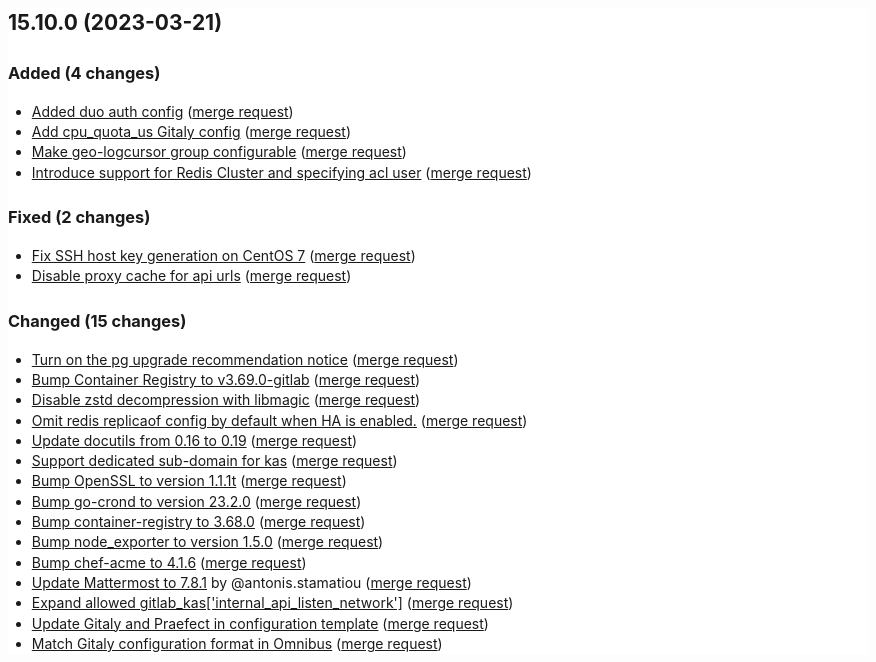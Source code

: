 ## 15.10.0 (2023-03-21)

### Added (4 changes)

- [Added duo auth config](gitlab-org/omnibus-gitlab@7d63a392fc70dde0bf696f6ca70b9e3b441371e3) ([merge request](https://gitlab.com/gitlab-org/omnibus-gitlab/-/merge_requests/6752))
- [Add cpu_quota_us Gitaly config](gitlab-org/omnibus-gitlab@bfa009db1693c93f27b3baf921cb6f88376ba20b) ([merge request](gitlab-org/omnibus-gitlab!6730))
- [Make geo-logcursor group configurable](gitlab-org/omnibus-gitlab@d700c0d930b01ec0807e534cfa456b26c73906ca) ([merge request](gitlab-org/omnibus-gitlab!6728))
- [Introduce support for Redis Cluster and specifying acl user](gitlab-org/omnibus-gitlab@f3a91b1cae3c66159bc59c285650323794da1138) ([merge request](gitlab-org/omnibus-gitlab!6548))

### Fixed (2 changes)

- [Fix SSH host key generation on CentOS 7](gitlab-org/omnibus-gitlab@0308afc14e96500e944b4dd69340a2a5544e6500) ([merge request](gitlab-org/omnibus-gitlab!6756))
- [Disable proxy cache for api urls](gitlab-org/omnibus-gitlab@004d0c27c6e650797402429018c6aad764df1df2) ([merge request](gitlab-org/omnibus-gitlab!6724))

### Changed (15 changes)

- [Turn on the pg upgrade recommendation notice](gitlab-org/omnibus-gitlab@1187d2cbc117047c367436a064ec46b0af113187) ([merge request](gitlab-org/omnibus-gitlab!6611))
- [Bump Container Registry to v3.69.0-gitlab](gitlab-org/omnibus-gitlab@aaf8b03d24fbeb5ff70be6607352c421a2fed23c) ([merge request](gitlab-org/omnibus-gitlab!6759))
- [Disable zstd decompression with libmagic](gitlab-org/omnibus-gitlab@1ee6893bfc74b2054d9c41863134a03ec4d923bf) ([merge request](gitlab-org/omnibus-gitlab!6749))
- [Omit redis replicaof config by default when HA is enabled.](gitlab-org/omnibus-gitlab@3ef1f67f5048863daa6de223b06570a070d503e7) ([merge request](gitlab-org/omnibus-gitlab!6646))
- [Update docutils from 0.16 to 0.19](gitlab-org/omnibus-gitlab@e0125cb246569b5ecaa03c1b4636089fc18f861a) ([merge request](gitlab-org/omnibus-gitlab!6649))
- [Support dedicated sub-domain for kas](gitlab-org/omnibus-gitlab@deaa5c65a16de9faab620c66e831ae21d0330bcb) ([merge request](gitlab-org/omnibus-gitlab!6593))
- [Bump OpenSSL to version 1.1.1t](gitlab-org/omnibus-gitlab@6ce39a64106e72e7c34c17d52b01ec812290e8a7) ([merge request](gitlab-org/omnibus-gitlab!6677))
- [Bump go-crond to version 23.2.0](gitlab-org/omnibus-gitlab@ee573ec65a8d6d601590a15e5f5bddb83532f2cd) ([merge request](gitlab-org/omnibus-gitlab!6715))
- [Bump container-registry to 3.68.0](gitlab-org/omnibus-gitlab@31afe3542b0521de2007060ef5c59d94a1c6eca9) ([merge request](gitlab-org/omnibus-gitlab!6695))
- [Bump node_exporter to version 1.5.0](gitlab-org/omnibus-gitlab@8fc267fec38ca46615206594c220d8c032416c83) ([merge request](gitlab-org/omnibus-gitlab!6547))
- [Bump chef-acme to 4.1.6](gitlab-org/omnibus-gitlab@5c2e5e6955d94d47bcde60ec732691e57d52f4e2) ([merge request](gitlab-org/omnibus-gitlab!6723))
- [Update Mattermost to 7.8.1](gitlab-org/omnibus-gitlab@5cf447af3a653da2f9d26294375f9875bf0b574d) by @antonis.stamatiou ([merge request](gitlab-org/omnibus-gitlab!6696))
- [Expand allowed gitlab_kas['internal_api_listen_network']](gitlab-org/omnibus-gitlab@8c68590076f98c16fae209de9c126908d744ea51) ([merge request](gitlab-org/omnibus-gitlab!6726))
- [Update Gitaly and Praefect in configuration template](gitlab-org/omnibus-gitlab@97f2bc2d58a03bcb79a6596cd66b47556f0cc138) ([merge request](gitlab-org/omnibus-gitlab!6714))
- [Match Gitaly configuration format in Omnibus](gitlab-org/omnibus-gitlab@b76c190e65e31067c79f3fed70b9b34f22532599) ([merge request](gitlab-org/omnibus-gitlab!6621))
